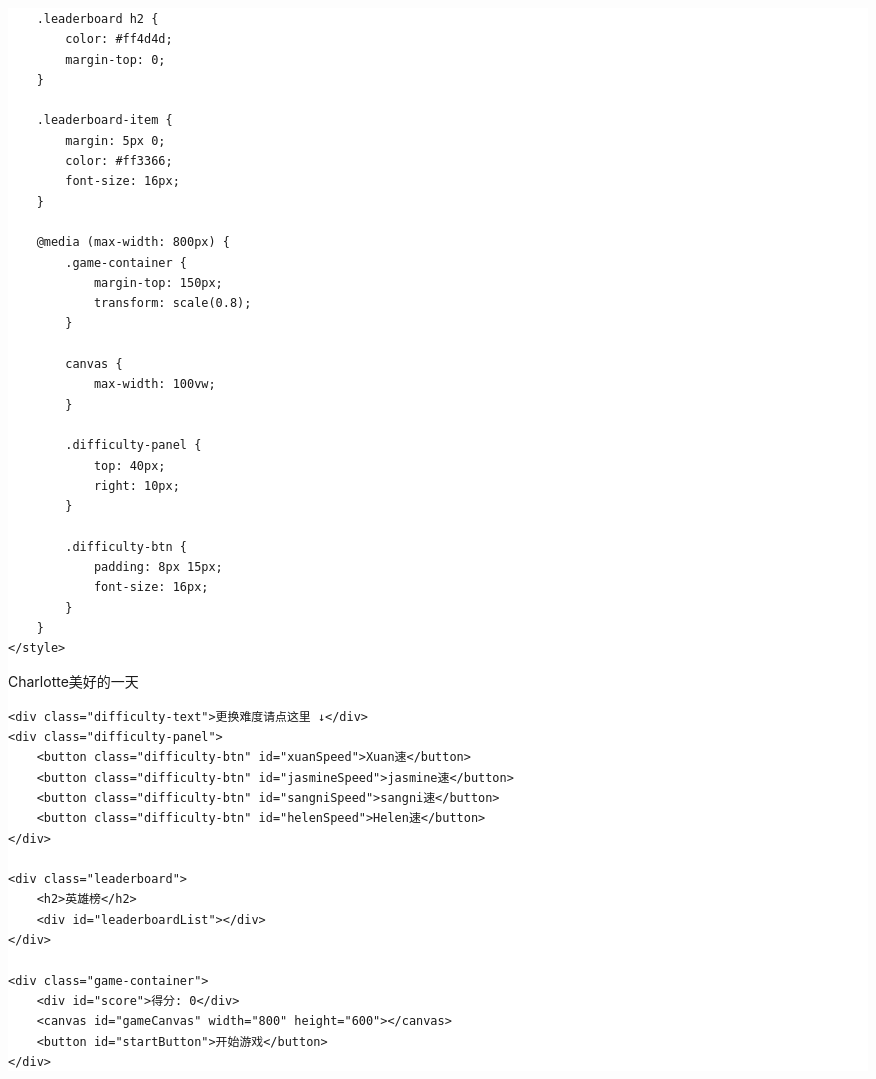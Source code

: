         .leaderboard h2 {
            color: #ff4d4d;
            margin-top: 0;
        }

        .leaderboard-item {
            margin: 5px 0;
            color: #ff3366;
            font-size: 16px;
        }

        @media (max-width: 800px) {
            .game-container {
                margin-top: 150px;
                transform: scale(0.8);
            }
            
            canvas {
                max-width: 100vw;
            }

            .difficulty-panel {
                top: 40px;
                right: 10px;
            }

            .difficulty-btn {
                padding: 8px 15px;
                font-size: 16px;
            }
        }
    </style>
</head>
<body>
    <div class="heart"></div>
    <div class="heart-text">Charlotte美好的一天</div>
    
    <div class="difficulty-text">更换难度请点这里 ↓</div>
    <div class="difficulty-panel">
        <button class="difficulty-btn" id="xuanSpeed">Xuan速</button>
        <button class="difficulty-btn" id="jasmineSpeed">jasmine速</button>
        <button class="difficulty-btn" id="sangniSpeed">sangni速</button>
        <button class="difficulty-btn" id="helenSpeed">Helen速</button>
    </div>

    <div class="leaderboard">
        <h2>英雄榜</h2>
        <div id="leaderboardList"></div>
    </div>

    <div class="game-container">
        <div id="score">得分: 0</div>
        <canvas id="gameCanvas" width="800" height="600"></canvas>
        <button id="startButton">开始游戏</button>
    </div>
